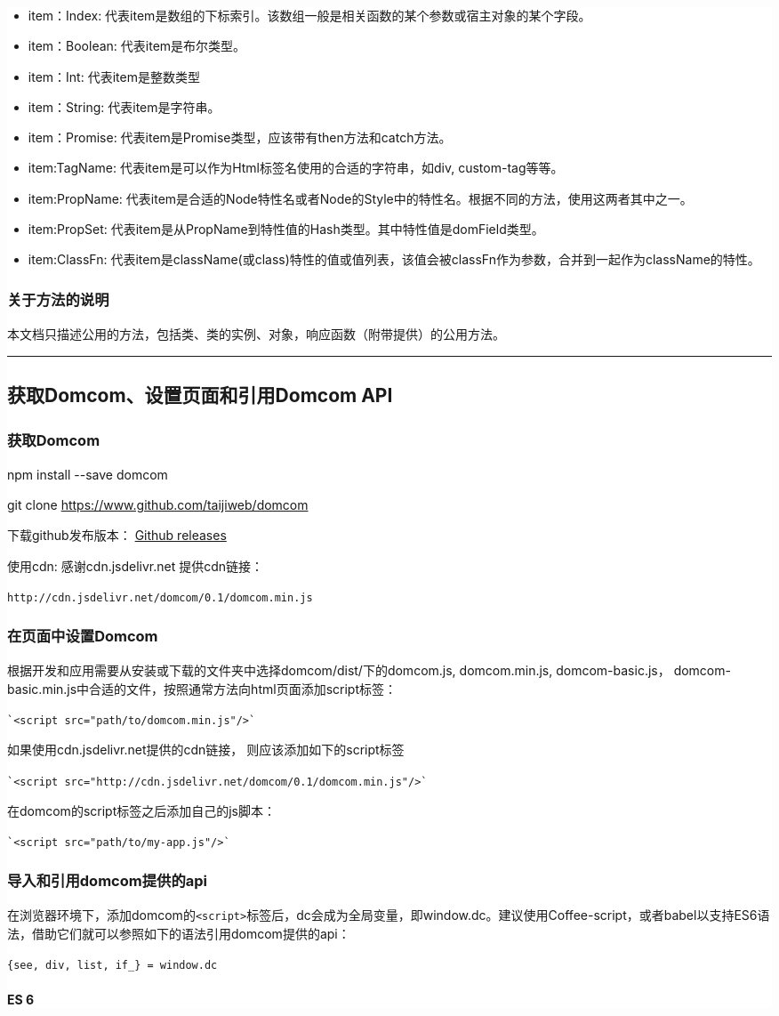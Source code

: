 * item：Index:    代表item是数组的下标索引。该数组一般是相关函数的某个参数或宿主对象的某个字段。

* item：Boolean:  代表item是布尔类型。

* item：Int: 代表item是整数类型

* item：String:    代表item是字符串。

* item：Promise:    代表item是Promise类型，应该带有then方法和catch方法。

* item:TagName:    代表item是可以作为Html标签名使用的合适的字符串，如div, custom-tag等等。

* item:PropName:    代表item是合适的Node特性名或者Node的Style中的特性名。根据不同的方法，使用这两者其中之一。

* item:PropSet:    代表item是从PropName到特性值的Hash类型。其中特性值是domField类型。

* item:ClassFn:    代表item是className(或class)特性的值或值列表，该值会被classFn作为参数，合并到一起作为className的特性。

### 关于方法的说明

本文档只描述公用的方法，包括类、类的实例、对象，响应函数（附带提供）的公用方法。

************************************************************************

## 获取Domcom、设置页面和引用Domcom API

### 获取Domcom
  npm install --save domcom

  git clone https://www.github.com/taijiweb/domcom

  下载github发布版本： [Github releases](https://github.com/taijiweb/domcom/releases)

  使用cdn: 感谢cdn.jsdelivr.net 提供cdn链接：

    http://cdn.jsdelivr.net/domcom/0.1/domcom.min.js

### 在页面中设置Domcom

  根据开发和应用需要从安装或下载的文件夹中选择domcom/dist/下的domcom.js, domcom.min.js, domcom-basic.js， domcom-basic.min.js中合适的文件，按照通常方法向html页面添加script标签：

    `<script src="path/to/domcom.min.js"/>`

  如果使用cdn.jsdelivr.net提供的cdn链接， 则应该添加如下的script标签

    `<script src="http://cdn.jsdelivr.net/domcom/0.1/domcom.min.js"/>`

  在domcom的script标签之后添加自己的js脚本：

    `<script src="path/to/my-app.js"/>`

### 导入和引用domcom提供的api

在浏览器环境下，添加domcom的`<script>`标签后，dc会成为全局变量，即window.dc。建议使用Coffee-script，或者babel以支持ES6语法，借助它们就可以参照如下的语法引用domcom提供的api：

	{see, div, list, if_} = window.dc

#### ES 6

